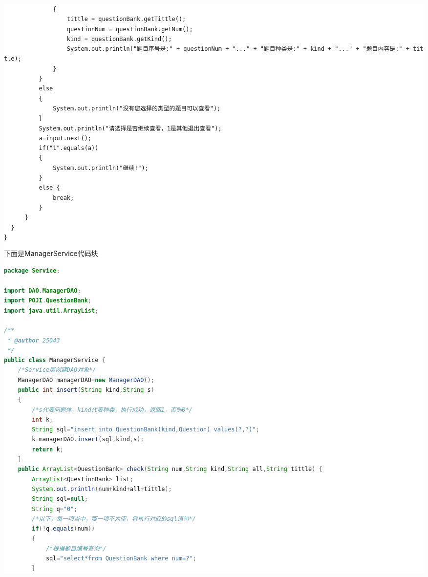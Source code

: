   ```
                {
                    tittle = questionBank.getTittle();
                    questionNum = questionBank.getNum();
                    kind = questionBank.getKind();
                    System.out.println("题目序号是:" + questionNum + "..." + "题目种类是:" + kind + "..." + "题目内容是:" + tittle);
                }
            }
            else
            {
                System.out.println("没有您选择的类型的题目可以查看");
            }
            System.out.println("请选择是否继续查看，1是其他退出查看");
            a=input.next();
            if("1".equals(a))
            {
                System.out.println("继续!");
            }
            else {
                break;
            }
        }
    }
}

```

```

```

下面是ManagerService代码块

```java
package Service;

import DAO.ManagerDAO;
import POJI.QuestionBank;
import java.util.ArrayList;

/**
 * @author 25043
 */
public class ManagerService {
    /*Service层创建DAO对象*/
    ManagerDAO managerDAO=new ManagerDAO();
    public int insert(String kind,String s)
    {
        /*s代表问题体，kind代表种类，执行成功，返回1，否则0*/
        int k;
        String sql="insert into QuestionBank(kind,Question) values(?,?)";
        k=managerDAO.insert(sql,kind,s);
        return k;
    }
    public ArrayList<QuestionBank> check(String num,String kind,String all,String tittle) {
        ArrayList<QuestionBank> list;
        System.out.println(num+kind+all+tittle);
        String sql=null;
        String q="0";
        /*以下，每一项当中，哪一项不为空，将执行对应的sql语句*/
        if(!q.equals(num))
        {
            /*根据题目编号查询*/
            sql="select*from QuestionBank where num=?";
        }
```